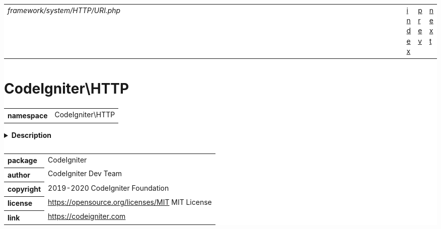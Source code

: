 


 



<table>
<tr>
<td style="width:100%"><em>framework/system/HTTP/URI.php</em></td>
<td><a href="../../../../../../api/index.md">index</a></td>
<td><a href="../../../../../../api/vendor/codeigniter4/framework/system/HTTP/ResponseInterface.md">prev</a></td>
<td><a href="../../../../../../api/vendor/codeigniter4/framework/system/HTTP/UserAgent.md">next</a></td>
</tr>
</table>







# CodeIgniter\HTTP 
<table style="text-align:left">
<tr><th>namespace</th><td>CodeIgniter\HTTP</td></tr>
</table>

<details><summary style="margin-bottom:12px;"><strong>Description</strong></summary></details>



<table style="text-align:left">
<tr style="vertical-align:top;">
<th>package</th>
<td>CodeIgniter
</td>
</tr>
<tr style="vertical-align:top;">
<th>author</th>
<td>CodeIgniter Dev Team
</td>
</tr>
<tr style="vertical-align:top;">
<th>copyright</th>
<td>2019-2020 CodeIgniter Foundation
</td>
</tr>
<tr style="vertical-align:top;">
<th>license</th>
<td><a href="https://opensource.org/licenses/MIT">https://opensource.org/licenses/MIT</a>	MIT License
</td>
</tr>
<tr style="vertical-align:top;">
<th>link</th>
<td><a href="https://codeigniter.com">https://codeigniter.com</a>
